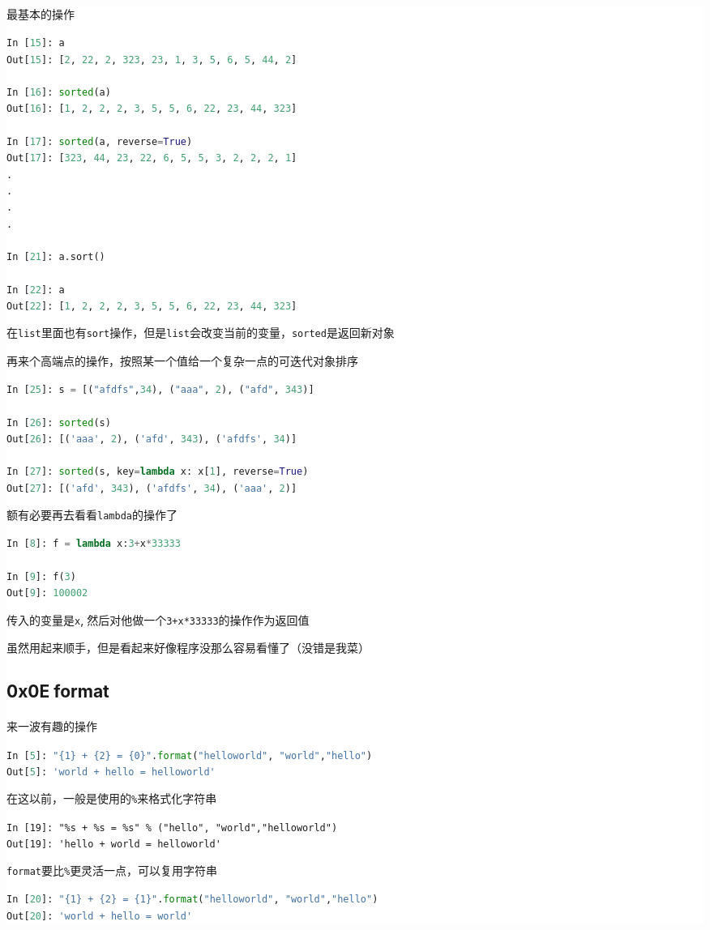 
最基本的操作
```python
In [15]: a
Out[15]: [2, 22, 2, 323, 23, 1, 3, 5, 6, 5, 44, 2]

In [16]: sorted(a)
Out[16]: [1, 2, 2, 2, 3, 5, 5, 6, 22, 23, 44, 323]

In [17]: sorted(a, reverse=True)
Out[17]: [323, 44, 23, 22, 6, 5, 5, 3, 2, 2, 2, 1]
.
.
.
.

In [21]: a.sort()

In [22]: a
Out[22]: [1, 2, 2, 2, 3, 5, 5, 6, 22, 23, 44, 323]


```
在`list`里面也有`sort`操作，但是`list`会改变当前的变量，`sorted`是返回新对象

再来个高端点的操作，按照某一个值给一个复杂一点的可迭代对象排序
```python
In [25]: s = [("afdfs",34), ("aaa", 2), ("afd", 343)]

In [26]: sorted(s)
Out[26]: [('aaa', 2), ('afd', 343), ('afdfs', 34)]

In [27]: sorted(s, key=lambda x: x[1], reverse=True)
Out[27]: [('afd', 343), ('afdfs', 34), ('aaa', 2)]

```
额有必要再去看看`lambda`的操作了
```python
In [8]: f = lambda x:3+x*33333

In [9]: f(3)
Out[9]: 100002
```
传入的变量是`x`, 然后对他做一个`3+x*33333`的操作作为返回值

虽然用起来顺手，但是看起来好像程序没那么容易看懂了（没错是我菜）

## 0x0E format
来一波有趣的操作
```python
In [5]: "{1} + {2} = {0}".format("helloworld", "world","hello")
Out[5]: 'world + hello = helloworld'
```
在这以前，一般是使用的`%`来格式化字符串
```
In [19]: "%s + %s = %s" % ("hello", "world","helloworld")
Out[19]: 'hello + world = helloworld'
```
`format`要比`%`更灵活一点，可以复用字符串
```python
In [20]: "{1} + {2} = {1}".format("helloworld", "world","hello")
Out[20]: 'world + hello = world'
```
